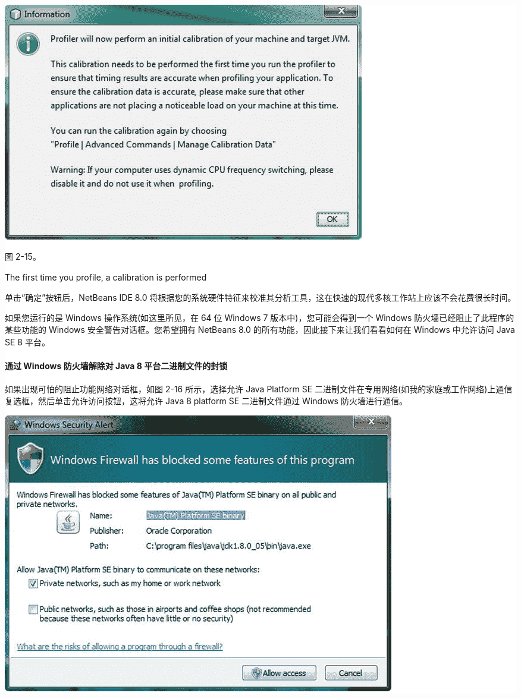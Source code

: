 ![A978-1-4842-0415-3_2_Fig15_HTML.jpg](img/A978-1-4842-0415-3_2_Fig15_HTML.jpg)

图 2-15。

The first time you profile, a calibration is performed

单击“确定”按钮后，NetBeans IDE 8.0 将根据您的系统硬件特征来校准其分析工具，这在快速的现代多核工作站上应该不会花费很长时间。

如果您运行的是 Windows 操作系统(如这里所见，在 64 位 Windows 7 版本中)，您可能会得到一个 Windows 防火墙已经阻止了此程序的某些功能的 Windows 安全警告对话框。您希望拥有 NetBeans 8.0 的所有功能，因此接下来让我们看看如何在 Windows 中允许访问 Java SE 8 平台。

#### 通过 Windows 防火墙解除对 Java 8 平台二进制文件的封锁

如果出现可怕的阻止功能网络对话框，如图 2-16 所示，选择允许 Java Platform SE 二进制文件在专用网络(如我的家庭或工作网络)上通信复选框，然后单击允许访问按钮，这将允许 Java 8 platform SE 二进制文件通过 Windows 防火墙进行通信。

![A978-1-4842-0415-3_2_Fig16_HTML.jpg](img/A978-1-4842-0415-3_2_Fig16_HTML.jpg)
